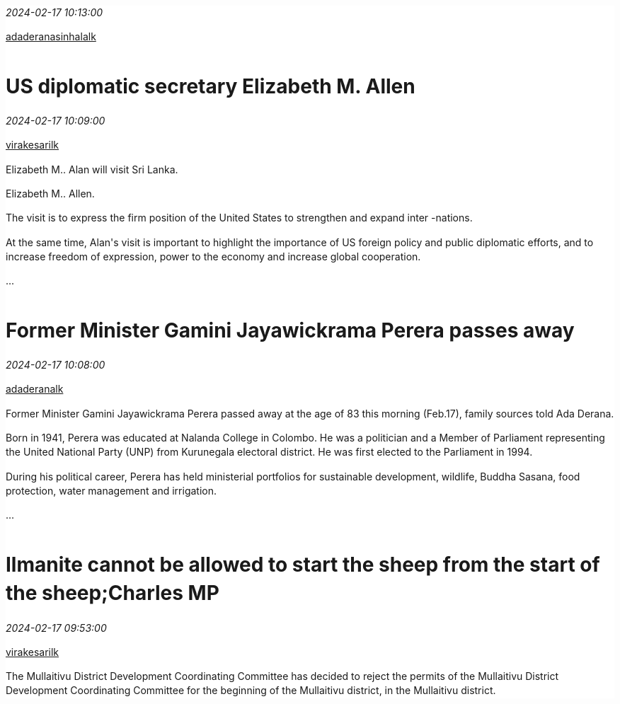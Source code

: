 *2024-02-17 10:13:00*

[adaderanasinhalalk](http://sinhala.adaderana.lk/news/193497)



# US diplomatic secretary Elizabeth M. Allen

*2024-02-17 10:09:00*

[virakesarilk](https://www.virakesari.lk/article/176593)

Elizabeth M.. Alan will visit Sri Lanka.

Elizabeth M.. Allen.

The visit is to express the firm position of the United States to strengthen and expand inter -nations.

At the same time, Alan's visit is important to highlight the importance of US foreign policy and public diplomatic efforts, and to increase freedom of expression, power to the economy and increase global cooperation.

...



# Former Minister Gamini Jayawickrama Perera passes away

*2024-02-17 10:08:00*

[adaderanalk](https://www.adaderana.lk/news/97342/former-minister-gamini-jayawickrama-perera-passes-away)

Former Minister Gamini Jayawickrama Perera passed away at the age of 83 this morning (Feb.17), family sources told Ada Derana.

Born in 1941, Perera was educated at Nalanda College in Colombo. He was a politician and a Member of Parliament representing the United National Party (UNP) from Kurunegala electoral district. He was first elected to the Parliament in 1994.

During his political career, Perera has held ministerial portfolios for sustainable development, wildlife, Buddha Sasana, food protection, water management and irrigation.

...



# Ilmanite cannot be allowed to start the sheep from the start of the sheep;Charles MP

*2024-02-17 09:53:00*

[virakesarilk](https://www.virakesari.lk/article/176590)

The Mullaitivu District Development Coordinating Committee has decided to reject the permits of the Mullaitivu District Development Coordinating Committee for the beginning of the Mullaitivu district, in the Mullaitivu district.

